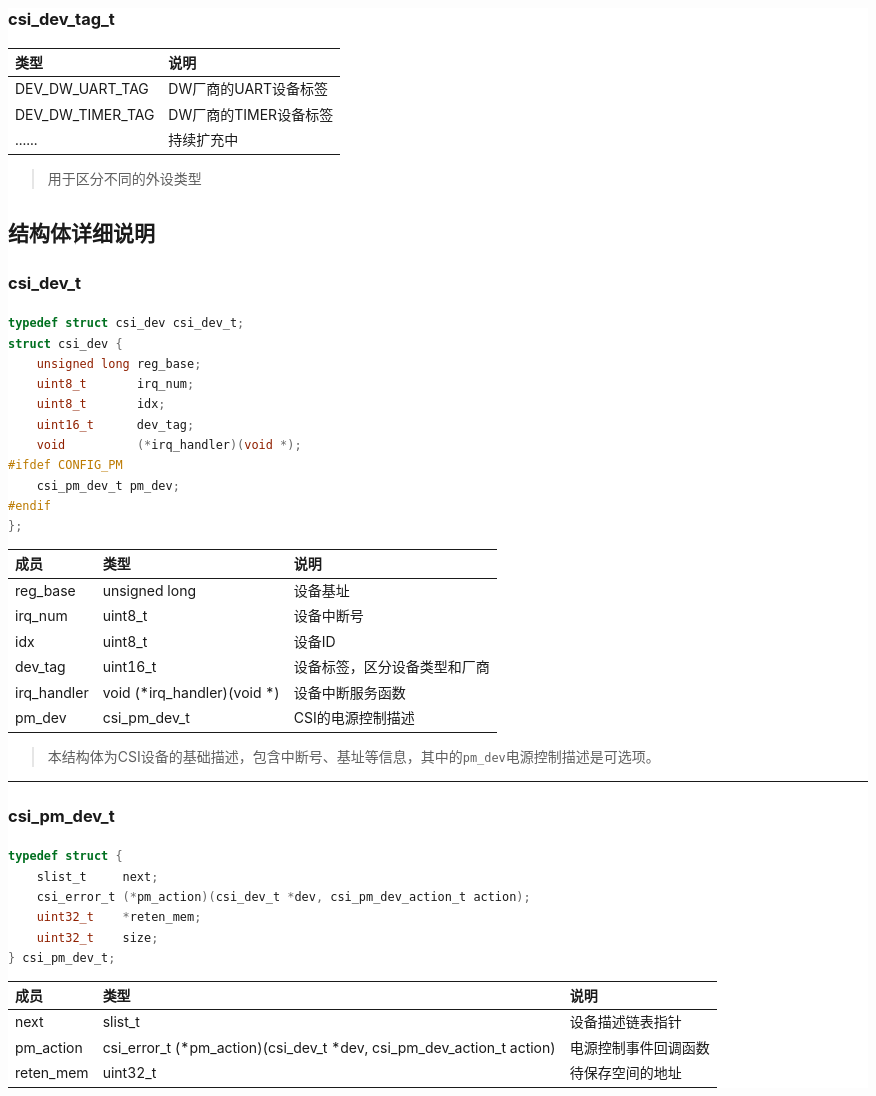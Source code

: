 
### csi_dev_tag_t
| 类型 | 说明     |
| :------------- | :--------- |
| DEV_DW_UART_TAG | DW厂商的UART设备标签 |
| DEV_DW_TIMER_TAG | DW厂商的TIMER设备标签 |
| ...... | 持续扩充中 |

> 用于区分不同的外设类型


## 结构体详细说明

### csi_dev_t

```c
typedef struct csi_dev csi_dev_t;
struct csi_dev {
    unsigned long reg_base;
    uint8_t       irq_num;
    uint8_t       idx;
    uint16_t      dev_tag;
    void          (*irq_handler)(void *);
#ifdef CONFIG_PM
    csi_pm_dev_t pm_dev;
#endif
};
```

| 成员              | 类型      | 说明    |
| :------------- | :--------- | :--------- |
| reg_base | unsigned long | 设备基址     |
| irq_num | uint8_t | 设备中断号   |
| idx | uint8_t | 设备ID    |
| dev_tag | uint16_t | 设备标签，区分设备类型和厂商      |
| irq_handler | void (*irq_handler)(void *) | 设备中断服务函数 |
| pm_dev | csi_pm_dev_t | CSI的电源控制描述 |

> 本结构体为CSI设备的基础描述，包含中断号、基址等信息，其中的`pm_dev`电源控制描述是可选项。

------

### csi_pm_dev_t

```c
typedef struct {
    slist_t     next;
    csi_error_t (*pm_action)(csi_dev_t *dev, csi_pm_dev_action_t action);
    uint32_t    *reten_mem;
    uint32_t    size;
} csi_pm_dev_t;
```
| 成员            | 类型       | 说明        |
| :------------- | :--------- | :--------- |
| next | slist_t | 设备描述链表指针 |
| pm_action | csi_error_t (*pm_action)(csi_dev_t *dev, csi_pm_dev_action_t action) | 电源控制事件回调函数     |
| reten_mem | uint32_t | 待保存空间的地址 |